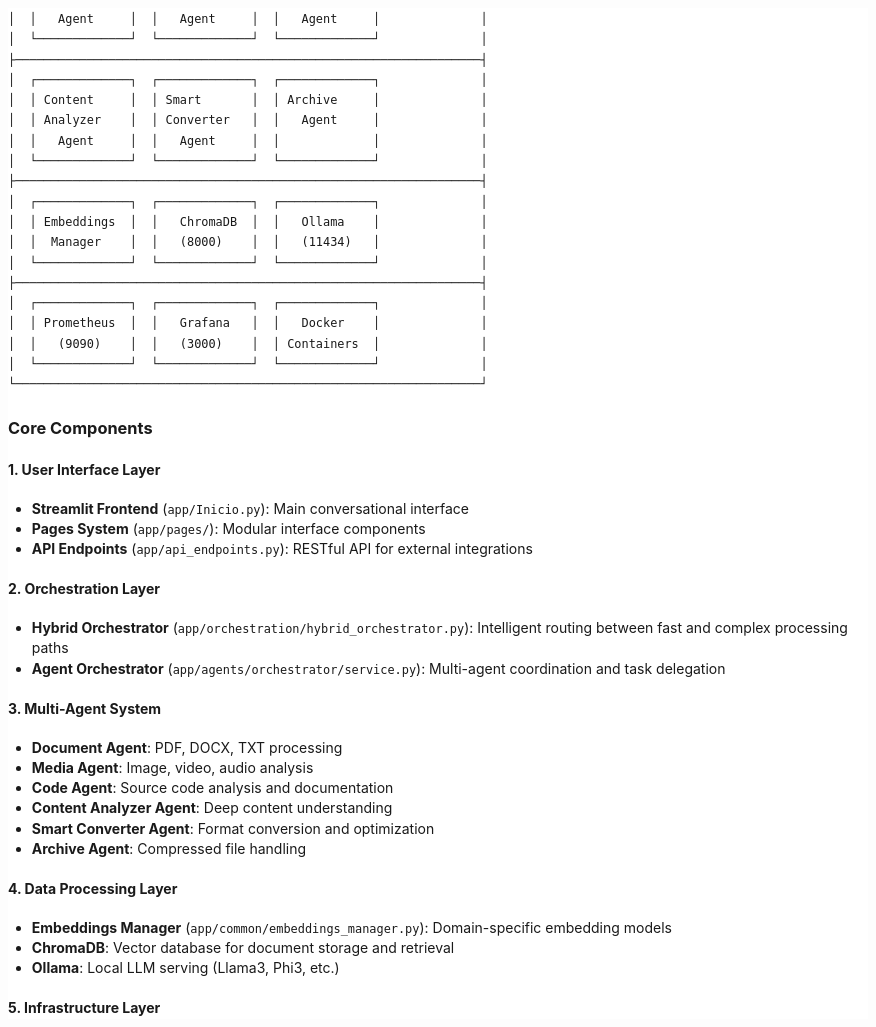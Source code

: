 ```
│  │   Agent     │  │   Agent     │  │   Agent     │              │
│  └─────────────┘  └─────────────┘  └─────────────┘              │
├─────────────────────────────────────────────────────────────────┤
│  ┌─────────────┐  ┌─────────────┐  ┌─────────────┐              │
│  │ Content     │  │ Smart       │  │ Archive     │              │
│  │ Analyzer    │  │ Converter   │  │   Agent     │              │
│  │   Agent     │  │   Agent     │  │             │              │
│  └─────────────┘  └─────────────┘  └─────────────┘              │
├─────────────────────────────────────────────────────────────────┤
│  ┌─────────────┐  ┌─────────────┐  ┌─────────────┐              │
│  │ Embeddings  │  │   ChromaDB  │  │   Ollama    │              │
│  │  Manager    │  │   (8000)    │  │   (11434)   │              │
│  └─────────────┘  └─────────────┘  └─────────────┘              │
├─────────────────────────────────────────────────────────────────┤
│  ┌─────────────┐  ┌─────────────┐  ┌─────────────┐              │
│  │ Prometheus  │  │   Grafana   │  │   Docker    │              │
│  │   (9090)    │  │   (3000)    │  │ Containers  │              │
│  └─────────────┘  └─────────────┘  └─────────────┘              │
└─────────────────────────────────────────────────────────────────┘
```

### Core Components

#### 1. **User Interface Layer**

- **Streamlit Frontend** (`app/Inicio.py`): Main conversational interface
- **Pages System** (`app/pages/`): Modular interface components
- **API Endpoints** (`app/api_endpoints.py`): RESTful API for external integrations

#### 2. **Orchestration Layer**

- **Hybrid Orchestrator** (`app/orchestration/hybrid_orchestrator.py`): Intelligent routing between fast and complex processing paths
- **Agent Orchestrator** (`app/agents/orchestrator/service.py`): Multi-agent coordination and task delegation

#### 3. **Multi-Agent System**

- **Document Agent**: PDF, DOCX, TXT processing
- **Media Agent**: Image, video, audio analysis
- **Code Agent**: Source code analysis and documentation
- **Content Analyzer Agent**: Deep content understanding
- **Smart Converter Agent**: Format conversion and optimization
- **Archive Agent**: Compressed file handling

#### 4. **Data Processing Layer**

- **Embeddings Manager** (`app/common/embeddings_manager.py`): Domain-specific embedding models
- **ChromaDB**: Vector database for document storage and retrieval
- **Ollama**: Local LLM serving (Llama3, Phi3, etc.)

#### 5. **Infrastructure Layer**
